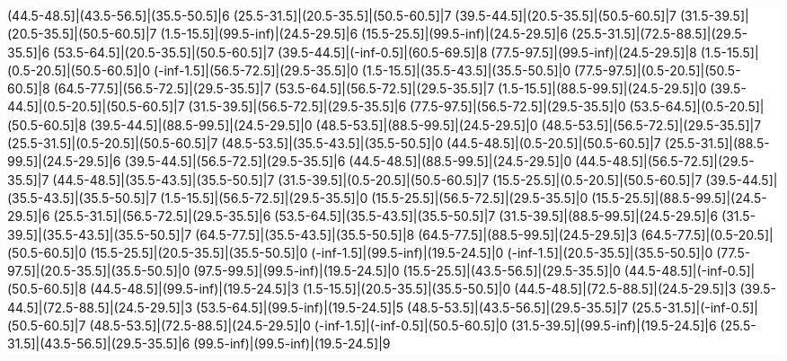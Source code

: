 (44.5-48.5]|(43.5-56.5]|(35.5-50.5]|6
(25.5-31.5]|(20.5-35.5]|(50.5-60.5]|7
(39.5-44.5]|(20.5-35.5]|(50.5-60.5]|7
(31.5-39.5]|(20.5-35.5]|(50.5-60.5]|7
(1.5-15.5]|(99.5-inf)|(24.5-29.5]|6
(15.5-25.5]|(99.5-inf)|(24.5-29.5]|6
(25.5-31.5]|(72.5-88.5]|(29.5-35.5]|6
(53.5-64.5]|(20.5-35.5]|(50.5-60.5]|7
(39.5-44.5]|(-inf-0.5]|(60.5-69.5]|8
(77.5-97.5]|(99.5-inf)|(24.5-29.5]|8
(1.5-15.5]|(0.5-20.5]|(50.5-60.5]|0
(-inf-1.5]|(56.5-72.5]|(29.5-35.5]|0
(1.5-15.5]|(35.5-43.5]|(35.5-50.5]|0
(77.5-97.5]|(0.5-20.5]|(50.5-60.5]|8
(64.5-77.5]|(56.5-72.5]|(29.5-35.5]|7
(53.5-64.5]|(56.5-72.5]|(29.5-35.5]|7
(1.5-15.5]|(88.5-99.5]|(24.5-29.5]|0
(39.5-44.5]|(0.5-20.5]|(50.5-60.5]|7
(31.5-39.5]|(56.5-72.5]|(29.5-35.5]|6
(77.5-97.5]|(56.5-72.5]|(29.5-35.5]|0
(53.5-64.5]|(0.5-20.5]|(50.5-60.5]|8
(39.5-44.5]|(88.5-99.5]|(24.5-29.5]|0
(48.5-53.5]|(88.5-99.5]|(24.5-29.5]|0
(48.5-53.5]|(56.5-72.5]|(29.5-35.5]|7
(25.5-31.5]|(0.5-20.5]|(50.5-60.5]|7
(48.5-53.5]|(35.5-43.5]|(35.5-50.5]|0
(44.5-48.5]|(0.5-20.5]|(50.5-60.5]|7
(25.5-31.5]|(88.5-99.5]|(24.5-29.5]|6
(39.5-44.5]|(56.5-72.5]|(29.5-35.5]|6
(44.5-48.5]|(88.5-99.5]|(24.5-29.5]|0
(44.5-48.5]|(56.5-72.5]|(29.5-35.5]|7
(44.5-48.5]|(35.5-43.5]|(35.5-50.5]|7
(31.5-39.5]|(0.5-20.5]|(50.5-60.5]|7
(15.5-25.5]|(0.5-20.5]|(50.5-60.5]|7
(39.5-44.5]|(35.5-43.5]|(35.5-50.5]|7
(1.5-15.5]|(56.5-72.5]|(29.5-35.5]|0
(15.5-25.5]|(56.5-72.5]|(29.5-35.5]|0
(15.5-25.5]|(88.5-99.5]|(24.5-29.5]|6
(25.5-31.5]|(56.5-72.5]|(29.5-35.5]|6
(53.5-64.5]|(35.5-43.5]|(35.5-50.5]|7
(31.5-39.5]|(88.5-99.5]|(24.5-29.5]|6
(31.5-39.5]|(35.5-43.5]|(35.5-50.5]|7
(64.5-77.5]|(35.5-43.5]|(35.5-50.5]|8
(64.5-77.5]|(88.5-99.5]|(24.5-29.5]|3
(64.5-77.5]|(0.5-20.5]|(50.5-60.5]|0
(15.5-25.5]|(20.5-35.5]|(35.5-50.5]|0
(-inf-1.5]|(99.5-inf)|(19.5-24.5]|0
(-inf-1.5]|(20.5-35.5]|(35.5-50.5]|0
(77.5-97.5]|(20.5-35.5]|(35.5-50.5]|0
(97.5-99.5]|(99.5-inf)|(19.5-24.5]|0
(15.5-25.5]|(43.5-56.5]|(29.5-35.5]|0
(44.5-48.5]|(-inf-0.5]|(50.5-60.5]|8
(44.5-48.5]|(99.5-inf)|(19.5-24.5]|3
(1.5-15.5]|(20.5-35.5]|(35.5-50.5]|0
(44.5-48.5]|(72.5-88.5]|(24.5-29.5]|3
(39.5-44.5]|(72.5-88.5]|(24.5-29.5]|3
(53.5-64.5]|(99.5-inf)|(19.5-24.5]|5
(48.5-53.5]|(43.5-56.5]|(29.5-35.5]|7
(25.5-31.5]|(-inf-0.5]|(50.5-60.5]|7
(48.5-53.5]|(72.5-88.5]|(24.5-29.5]|0
(-inf-1.5]|(-inf-0.5]|(50.5-60.5]|0
(31.5-39.5]|(99.5-inf)|(19.5-24.5]|6
(25.5-31.5]|(43.5-56.5]|(29.5-35.5]|6
(99.5-inf)|(99.5-inf)|(19.5-24.5]|9